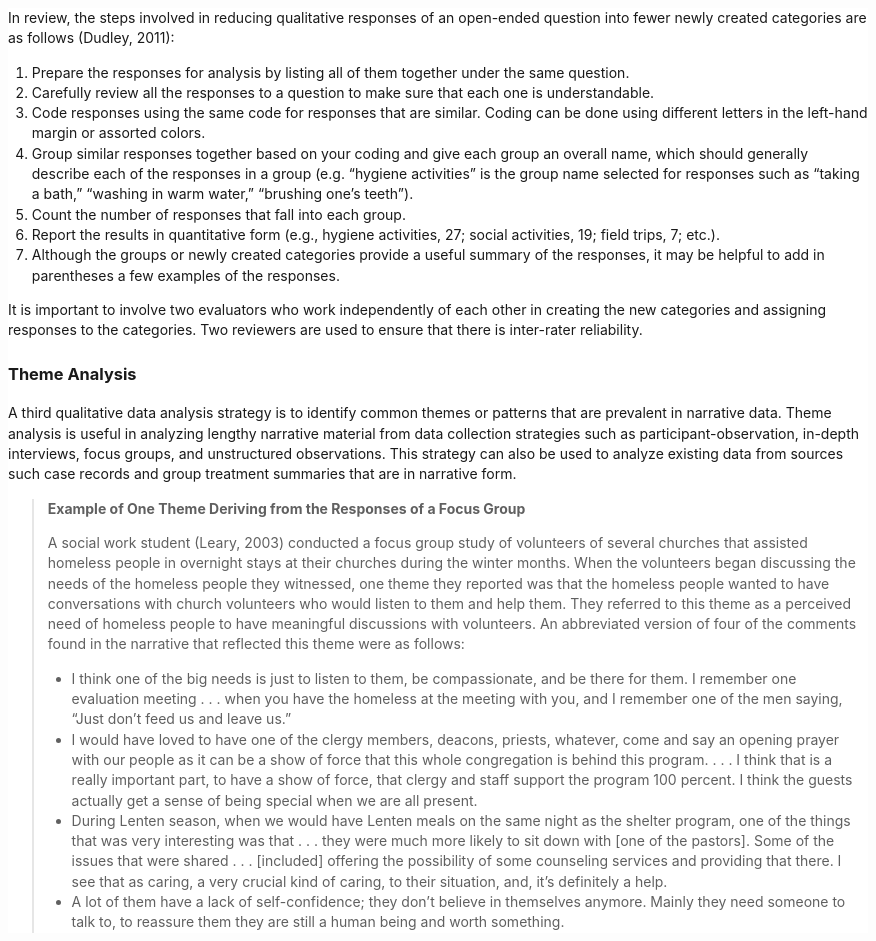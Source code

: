 In review, the steps involved in reducing qualitative responses of an open-ended question into fewer newly created categories are as follows (Dudley, 2011):

1. Prepare the responses for analysis by listing all of them together under the same question.
2. Carefully review all the responses to a question to make sure that each one is understandable.
3. Code responses using the same code for responses that are similar. Coding can be done using different letters in the left-hand margin or assorted colors.
4. Group similar responses together based on your coding and give each group an overall name, which should generally describe each of the responses in a group (e.g. “hygiene activities” is the group name selected for responses such as “taking a bath,” “washing in warm water,” “brushing one’s teeth”).
5. Count the number of responses that fall into each group.
6. Report the results in quantitative form (e.g., hygiene activities, 27; social activities, 19; field trips, 7; etc.).
7. Although the groups or newly created categories provide a useful summary of the responses, it may be helpful to add in parentheses a few examples of the responses.

It is important to involve two evaluators who work independently of each other in creating the new categories and assigning responses to the categories. Two reviewers are used to ensure that there is inter-rater reliability.

### Theme Analysis

A third qualitative data analysis strategy is to identify common themes or patterns that are prevalent in narrative data. Theme analysis is useful in analyzing lengthy narrative material from data collection strategies such as participant-observation, in-depth interviews, focus groups, and unstructured observations. This strategy can also be used to analyze existing data from sources such case records and group treatment summaries that are in narrative form.

> **Example of One Theme Deriving from the Responses of a Focus Group**
> 
> A social work student (Leary, 2003) conducted a focus group study of volunteers of several churches that assisted homeless people in overnight stays at their churches during the winter months. When the volunteers began discussing the needs of the homeless people they witnessed, one theme they reported was that the homeless people wanted to have conversations with church volunteers who would listen to them and help them. They referred to this theme as a perceived need of homeless people to have meaningful discussions with volunteers. An abbreviated version of four of the comments found in the narrative that reflected this theme were as follows:
> 
> - I think one of the big needs is just to listen to them, be compassionate, and be there for them. I remember one evaluation meeting . . . when you have the homeless at the meeting with you, and I remember one of the men saying, “Just don’t feed us and leave us.”
> - I would have loved to have one of the clergy members, deacons, priests, whatever, come and say an opening prayer with our people as it can be a show of force that this whole congregation is behind this program. . . . I think that is a really important part, to have a show of force, that clergy and staff support the program 100 percent. I think the guests actually get a sense of being special when we are all present.
> - During Lenten season, when we would have Lenten meals on the same night as the shelter program, one of the things that was very interesting was that . . . they were much more likely to sit down with [one of the pastors]. Some of the issues that were shared . . . [included] offering the possibility of some counseling services and providing that there. I see that as caring, a very crucial kind of caring, to their situation, and, it’s definitely a help.
> - A lot of them have a lack of self-confidence; they don’t believe in themselves anymore. Mainly they need someone to talk to, to reassure them they are still a human being and worth something.
